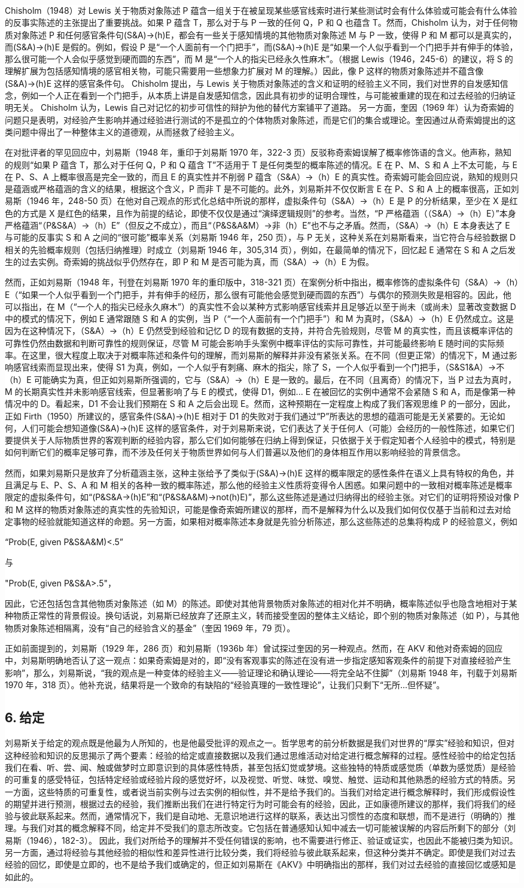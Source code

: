Chisholm（1948）对 Lewis 关于物质对象陈述 P 蕴含一组关于在被呈现某些感官线索时进行某些测试时会有什么体验或可能会有什么体验的反事实陈述的主张提出了重要挑战。如果 P 蕴含 T，那么对于与 P 一致的任何 Q，P 和 Q 也蕴含 T。然而，Chisholm 认为，对于任何物质对象陈述 P 和任何感官条件句(S&A)→(h)E，都会有一些关于感知情境的其他物质对象陈述 M 与 P 一致，使得 P 和 M 都可以是真实的，而(S&A)→(h)E 是假的。例如，假设 P 是“一个人面前有一个门把手”，而(S&A)→(h)E 是“如果一个人似乎看到一个门把手并有伸手的体验，那么很可能一个人会似乎感觉到硬而圆的东西”，而 M 是“一个人的指尖已经永久性麻木”。（根据 Lewis（1946，245-6）的建议，将 S 的理解扩展为包括感知情境的感官相关物，可能只需要用一些想象力扩展对 M 的理解。）因此，像 P 这样的物质对象陈述并不蕴含像(S&A)→(h)E 这样的感官条件句。 Chisholm 提出，与 Lewis 关于物质对象陈述的含义和证明的经验主义不同，我们对世界的自发感知信念，例如一个人正在看到一个门把手，从本质上讲是自发感知信念，因此具有初步的证明合理性，与可能被重建的现在和过去经验的归纳证明无关。 Chisholm 认为，Lewis 自己对记忆的初步可信性的辩护为他的替代方案铺平了道路。 另一方面，奎因（1969 年）认为奇索姆的问题只是表明，对经验产生影响并通过经验进行测试的不是孤立的个体物质对象陈述，而是它们的集合或理论。奎因通过从奇索姆提出的这类问题中得出了一种整体主义的道德观，从而拯救了经验主义。

在对批评者的罕见回应中，刘易斯（1948 年，重印于刘易斯 1970 年，322-3 页）反驳称奇索姆误解了概率修饰语的含义。他声称，熟知的规则“如果 P 蕴含 T，那么对于任何 Q，P 和 Q 蕴含 T”不适用于 T 是任何类型的概率陈述的情况。E 在 P、M、S 和 A 上不太可能，与 E 在 P、S、A 上概率很高是完全一致的，而且 E 的真实性并不削弱 P 蕴含（S&A）→（h）E 的真实性。奇索姆可能会回应说，熟知的规则只是蕴涵或严格蕴涵的含义的结果，根据这个含义，P 而非 T 是不可能的。此外，刘易斯并不仅仅断言 E 在 P、S 和 A 上的概率很高，正如刘易斯（1946 年，248-50 页）在他对自己观点的形式化总结中所说的那样，虚拟条件句（S&A）→（h）E 是 P 的分析结果，至少在 X 是红色的方式是 X 是红色的结果，且作为前提的结论，即使不仅仅是通过“演绎逻辑规则”的参考。当然，“P 严格蕴涵（（S&A）→（h）E）”本身严格蕴涵“（P&S&A）→（h）E”（但反之不成立），而且“（P&S&A&M）→非（h）E”也不与之矛盾。然而，（S&A）→（h）E 本身表达了 E 与可能的反事实 S 和 A 之间的“很可能”概率关系（刘易斯 1946 年，250 页），与 P 无关，这种关系在刘易斯看来，当它符合与经验数据 D 相关的先验概率规则（包括归纳推理）时成立（刘易斯 1946 年，305,314 页），例如，在最简单的情况下，回忆起 E 通常在 S 和 A 之后发生的过去实例。奇索姆的挑战似乎仍然存在，即 P 和 M 是否可能为真，而（S&A）→（h）E 为假。

然而，正如刘易斯（1948 年，刊登在刘易斯 1970 年的重印版中，318-321 页）在案例分析中指出，概率修饰的虚拟条件句（S&A）→（h）E（“如果一个人似乎看到一个门把手，并有伸手的经历，那么很有可能他会感觉到硬而圆的东西”）与偶尔的预测失败是相容的。因此，他可以指出，在 M（“一个人的指尖已经永久麻木”）的真实性不会以某种方式影响感官线索并且足够近以至于尚未（或尚未）显著改变数据 D 中的模式的情况下，例如 E 通常跟随 S 和 A 的实例，当 P（“一个人面前有一个门把手”）和 M 为真时，（S&A）→（h）E 仍然成立。这是因为在这种情况下，（S&A）→（h）E 仍然受到经验和记忆 D 的现有数据的支持，并符合先验规则，尽管 M 的真实性，而且该概率评估的可靠性仍然由数据和判断可靠性的规则保证，尽管 M 可能会影响手头案例中概率评估的实际可靠性，并可能最终影响 E 随时间的实际频率。在这里，很大程度上取决于对概率陈述和条件句的理解，而刘易斯的解释并非没有紧张关系。在不同（但更正常）的情况下，M 通过影响感官线索而显现出来，使得 S1 为真，例如，一个人似乎有刺痛、麻木的指尖，除了 S，一个人似乎看到一个门把手，（S&S1&A）→不（h）E 可能确实为真，但正如刘易斯所强调的，它与（S&A）→（h）E 是一致的。最后，在不同（且离奇）的情况下，当 P 过去为真时，M 的长期真实性并未影响感官线索，但显著影响了与 E 的模式，使得 D1，例如... E 在被回忆的实例中通常不会紧随 S 和 A，而是像第一种情况中的 D。看起来，D1 不会让我们预期在 S 和 A 之后会出现 E。然而，这种预期在一定程度上构成了我们客观思维 P 的一部分，因此，正如 Firth（1950）所建议的，感官条件(S&A)→(h)E 相对于 D1 的失败对于我们通过“P”所表达的思想的蕴涵可能是无关紧要的。无论如何，人们可能会想知道像(S&A)→(h)E 这样的感官条件，对于刘易斯来说，它们表达了关于任何人（可能）会经历的一般性陈述，如果它们要提供关于人际物质世界的客观判断的经验内容，那么它们如何能够在归纳上得到保证，只依据于关于假定知者个人经验中的模式，特别是如何判断它们的概率足够可靠，而不涉及任何关于物质世界如何与人们普遍以及他们的身体相互作用以影响经验的背景信念。

然而，如果刘易斯只是放弃了分析蕴涵主张，这种主张给予了类似于(S&A)→(h)E 这样的概率限定的感性条件在语义上具有特权的角色，并且满足与 E、P、S、A 和 M 相关的各种一致的概率陈述，那么他的经验主义性质将变得令人困惑。如果问题中的一致相对概率陈述是概率限定的虚拟条件句，如“(P&S&A→(h)E”和“(P&S&A&M)→not(h)E)”，那么这些陈述是通过归纳得出的经验主张。对它们的证明将预设对像 P 和 M 这样的物质对象陈述的真实性的先验知识，可能是像奇索姆所建议的那样，而不是解释为什么以及我们如何仅仅基于当前和过去对给定事物的经验就能知道这样的命题。另一方面，如果相对概率陈述本身就是先验分析陈述，那么这些陈述的总集将构成 P 的经验意义，例如

“Prob(E, given P&S&A&M)<.5”

 与

"Prob(E, given P&S&A>.5"，

因此，它还包括包含其他物质对象陈述（如 M）的陈述。即使对其他背景物质对象陈述的相对化并不明确，概率陈述似乎也隐含地相对于某种物质正常性的背景假设。换句话说，刘易斯已经放弃了还原主义，转而接受奎因的整体主义结论，即个别的物质对象陈述（如 P），与其他物质对象陈述相隔离，没有“自己的经验含义的基金”（奎因 1969 年，79 页）。

正如前面提到的，刘易斯（1929 年，286 页）和刘易斯（1936b 年）曾试探过奎因的另一种观点。然而，在 AKV 和他对奇索姆的回应中，刘易斯明确地否认了这一观点：如果奇索姆是对的，即“没有客观事实的陈述在没有进一步指定感知客观条件的前提下对直接经验产生影响”，那么，刘易斯说，“我的观点是一种变体的经验主义——验证理论和确认理论——将完全站不住脚”（刘易斯 1948 年，刊载于刘易斯 1970 年，318 页）。他补充说，结果将是一个致命的有缺陷的“经验真理的一致性理论”，让我们只剩下“无所...但怀疑”。

## 6. 给定

刘易斯关于给定的观点既是他最为人所知的，也是他最受批评的观点之一。哲学思考的前分析数据是我们对世界的“厚实”经验和知识，但对这种经验和知识的反思揭示了两个要素：经验的给定或直接数据以及我们通过思维活动对给定进行概念解释的过程。感性经验中的给定包括我们在看、听、尝、闻、触或做梦时立即意识到的具体感性特质，甚至包括幻觉或梦境。这些独特的特质或感觉质（单数为感觉质）是经验的可重复的感受特征，包括特定经验或经验片段的感觉好坏，以及视觉、听觉、味觉、嗅觉、触觉、运动和其他熟悉的经验方式的特质。另一方面，这些特质的可重复性，或者说当前实例与过去实例的相似性，并不是给予我们的。当我们对给定进行概念解释时，我们形成假设性的期望并进行预测，根据过去的经验，我们推断出我们在进行特定行为时可能会有的经验，因此，正如康德所建议的那样，我们将我们的经验与彼此联系起来。然而，通常情况下，我们是自动地、无意识地进行这样的联系，表达出习惯性的态度和联想，而不是进行（明确的）推理。与我们对其的概念解释不同，给定并不受我们的意志所改变。它包括在普通感知认知中减去一切可能被误解的内容后所剩下的部分（刘易斯（1946），182-3）。 因此，我们对所给予的理解并不受任何错误的影响，也不需要进行修正、验证或证实，也因此不能被归类为知识。另一方面，通过将经验与其他经验的相似性和差异性进行比较分类，我们将经验与彼此联系起来，但这种分类并不确定。即使是我们对过去经验的回忆，即使是立即的，也不是给予我们或确定的，但正如刘易斯在《AKV》中明确指出的那样，我们对过去经验的直接回忆或感知是如此的。
